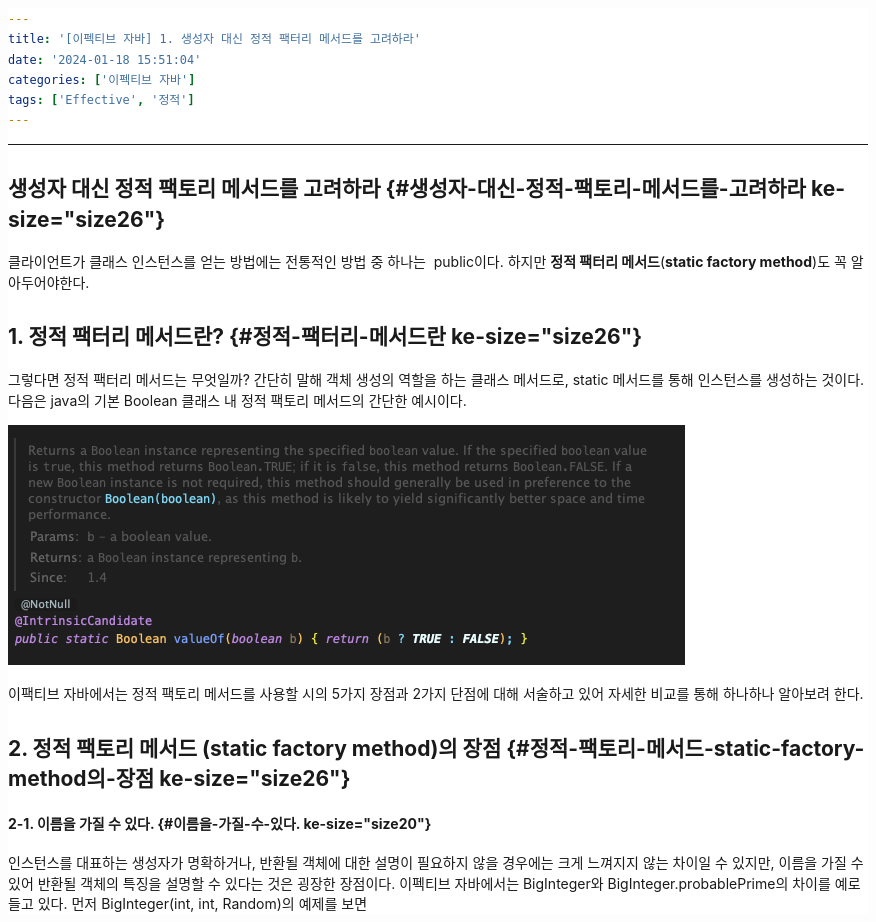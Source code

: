 ```yaml
---
title: '[이펙티브 자바] 1. 생성자 대신 정적 팩터리 메서드를 고려하라'
date: '2024-01-18 15:51:04'
categories: ['이펙티브 자바']
tags: ['Effective', '정적']
---
```


------------------------------------------------------------------------

## **생성자 대신 정적 팩토리 메서드를 고려하라** {#생성자-대신-정적-팩토리-메서드를-고려하라 ke-size="size26"}

클라이언트가 클래스 인스턴스를 얻는 방법에는 전통적인 방법 중 하나는  public이다. 하지만 **정적 팩터리 메서드**(**static factory method**)도 꼭 알아두어야한다.

## 1. 정적 팩터리 메서드란? {#정적-팩터리-메서드란 ke-size="size26"}

그렇다면 정적 팩터리 메서드는 무엇일까? 간단히 말해 객체 생성의 역할을 하는 클래스 메서드로, static 메서드를 통해 인스턴스를 생성하는 것이다. 다음은 java의 기본 Boolean 클래스 내 정적 팩토리 메서드의 간단한 예시이다. 

![](/images/posts/53/스크린샷%202024-01-17%20오후%205.02.29.png)

이팩티브 자바에서는 정적 팩토리 메서드를 사용할 시의 5가지 장점과 2가지 단점에 대해 서술하고 있어 자세한 비교를 통해 하나하나 알아보려 한다.

## 2. 정적 팩토리 메서드 (static factory method)의 장점 {#정적-팩토리-메서드-static-factory-method의-장점 ke-size="size26"}

#### 2-1. 이름을 가질 수 있다. {#이름을-가질-수-있다. ke-size="size20"}

인스턴스를 대표하는 생성자가 명확하거나, 반환될 객체에 대한 설명이 필요하지 않을 경우에는 크게 느껴지지 않는 차이일 수 있지만, 이름을 가질 수 있어 반환될 객체의 특징을 설명할 수 있다는 것은 굉장한 장점이다. 이펙티브 자바에서는 BigInteger와 BigInteger.probablePrime의 차이를 예로 들고 있다. 먼저 BigInteger(int, int, Random)의 예제를 보면
